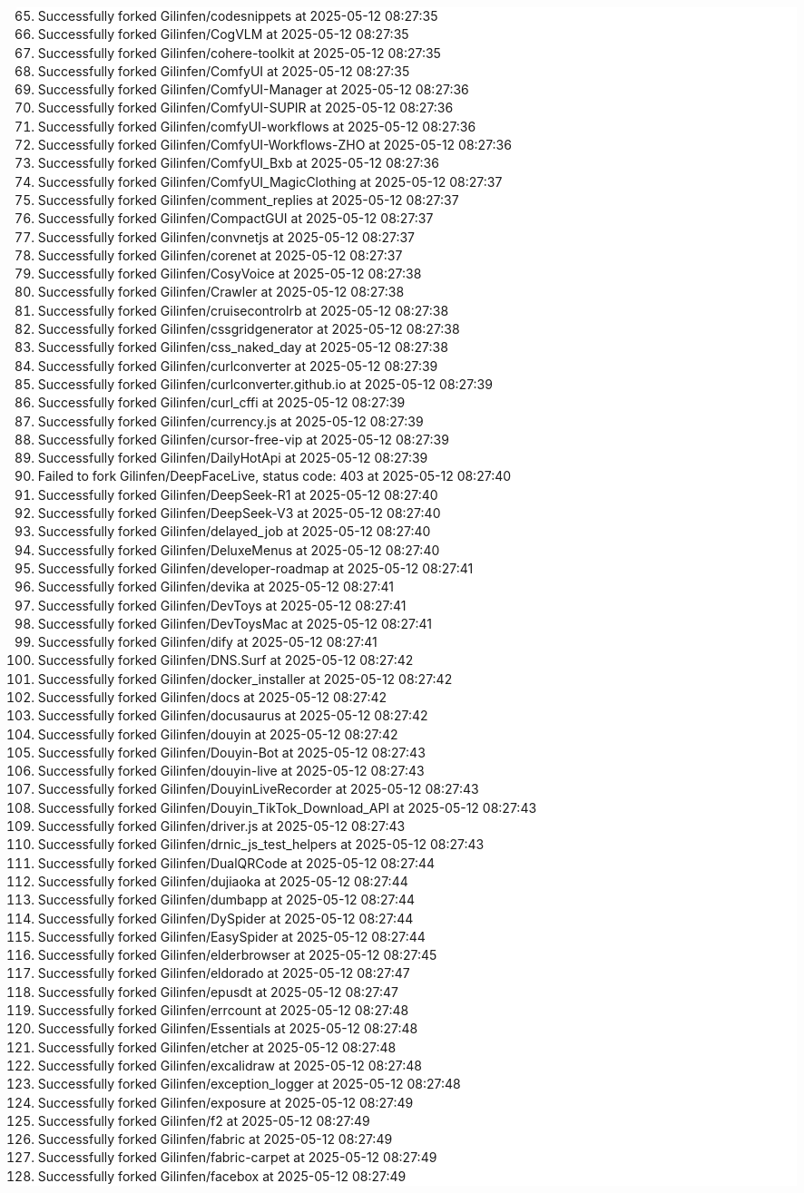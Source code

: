 65. Successfully forked Gilinfen/codesnippets at 2025-05-12 08:27:35
66. Successfully forked Gilinfen/CogVLM at 2025-05-12 08:27:35
67. Successfully forked Gilinfen/cohere-toolkit at 2025-05-12 08:27:35
68. Successfully forked Gilinfen/ComfyUI at 2025-05-12 08:27:35
69. Successfully forked Gilinfen/ComfyUI-Manager at 2025-05-12 08:27:36
70. Successfully forked Gilinfen/ComfyUI-SUPIR at 2025-05-12 08:27:36
71. Successfully forked Gilinfen/comfyUI-workflows at 2025-05-12 08:27:36
72. Successfully forked Gilinfen/ComfyUI-Workflows-ZHO at 2025-05-12 08:27:36
73. Successfully forked Gilinfen/ComfyUI_Bxb at 2025-05-12 08:27:36
74. Successfully forked Gilinfen/ComfyUI_MagicClothing at 2025-05-12 08:27:37
75. Successfully forked Gilinfen/comment_replies at 2025-05-12 08:27:37
76. Successfully forked Gilinfen/CompactGUI at 2025-05-12 08:27:37
77. Successfully forked Gilinfen/convnetjs at 2025-05-12 08:27:37
78. Successfully forked Gilinfen/corenet at 2025-05-12 08:27:37
79. Successfully forked Gilinfen/CosyVoice at 2025-05-12 08:27:38
80. Successfully forked Gilinfen/Crawler at 2025-05-12 08:27:38
81. Successfully forked Gilinfen/cruisecontrolrb at 2025-05-12 08:27:38
82. Successfully forked Gilinfen/cssgridgenerator at 2025-05-12 08:27:38
83. Successfully forked Gilinfen/css_naked_day at 2025-05-12 08:27:38
84. Successfully forked Gilinfen/curlconverter at 2025-05-12 08:27:39
85. Successfully forked Gilinfen/curlconverter.github.io at 2025-05-12 08:27:39
86. Successfully forked Gilinfen/curl_cffi at 2025-05-12 08:27:39
87. Successfully forked Gilinfen/currency.js at 2025-05-12 08:27:39
88. Successfully forked Gilinfen/cursor-free-vip at 2025-05-12 08:27:39
89. Successfully forked Gilinfen/DailyHotApi at 2025-05-12 08:27:39
90. Failed to fork Gilinfen/DeepFaceLive, status code: 403 at 2025-05-12 08:27:40
91. Successfully forked Gilinfen/DeepSeek-R1 at 2025-05-12 08:27:40
92. Successfully forked Gilinfen/DeepSeek-V3 at 2025-05-12 08:27:40
93. Successfully forked Gilinfen/delayed_job at 2025-05-12 08:27:40
94. Successfully forked Gilinfen/DeluxeMenus at 2025-05-12 08:27:40
95. Successfully forked Gilinfen/developer-roadmap at 2025-05-12 08:27:41
96. Successfully forked Gilinfen/devika at 2025-05-12 08:27:41
97. Successfully forked Gilinfen/DevToys at 2025-05-12 08:27:41
98. Successfully forked Gilinfen/DevToysMac at 2025-05-12 08:27:41
99. Successfully forked Gilinfen/dify at 2025-05-12 08:27:41
100. Successfully forked Gilinfen/DNS.Surf at 2025-05-12 08:27:42
101. Successfully forked Gilinfen/docker_installer at 2025-05-12 08:27:42
102. Successfully forked Gilinfen/docs at 2025-05-12 08:27:42
103. Successfully forked Gilinfen/docusaurus at 2025-05-12 08:27:42
104. Successfully forked Gilinfen/douyin at 2025-05-12 08:27:42
105. Successfully forked Gilinfen/Douyin-Bot at 2025-05-12 08:27:43
106. Successfully forked Gilinfen/douyin-live at 2025-05-12 08:27:43
107. Successfully forked Gilinfen/DouyinLiveRecorder at 2025-05-12 08:27:43
108. Successfully forked Gilinfen/Douyin_TikTok_Download_API at 2025-05-12 08:27:43
109. Successfully forked Gilinfen/driver.js at 2025-05-12 08:27:43
110. Successfully forked Gilinfen/drnic_js_test_helpers at 2025-05-12 08:27:43
111. Successfully forked Gilinfen/DualQRCode at 2025-05-12 08:27:44
112. Successfully forked Gilinfen/dujiaoka at 2025-05-12 08:27:44
113. Successfully forked Gilinfen/dumbapp at 2025-05-12 08:27:44
114. Successfully forked Gilinfen/DySpider at 2025-05-12 08:27:44
115. Successfully forked Gilinfen/EasySpider at 2025-05-12 08:27:44
116. Successfully forked Gilinfen/elderbrowser at 2025-05-12 08:27:45
117. Successfully forked Gilinfen/eldorado at 2025-05-12 08:27:47
118. Successfully forked Gilinfen/epusdt at 2025-05-12 08:27:47
119. Successfully forked Gilinfen/errcount at 2025-05-12 08:27:48
120. Successfully forked Gilinfen/Essentials at 2025-05-12 08:27:48
121. Successfully forked Gilinfen/etcher at 2025-05-12 08:27:48
122. Successfully forked Gilinfen/excalidraw at 2025-05-12 08:27:48
123. Successfully forked Gilinfen/exception_logger at 2025-05-12 08:27:48
124. Successfully forked Gilinfen/exposure at 2025-05-12 08:27:49
125. Successfully forked Gilinfen/f2 at 2025-05-12 08:27:49
126. Successfully forked Gilinfen/fabric at 2025-05-12 08:27:49
127. Successfully forked Gilinfen/fabric-carpet at 2025-05-12 08:27:49
128. Successfully forked Gilinfen/facebox at 2025-05-12 08:27:49